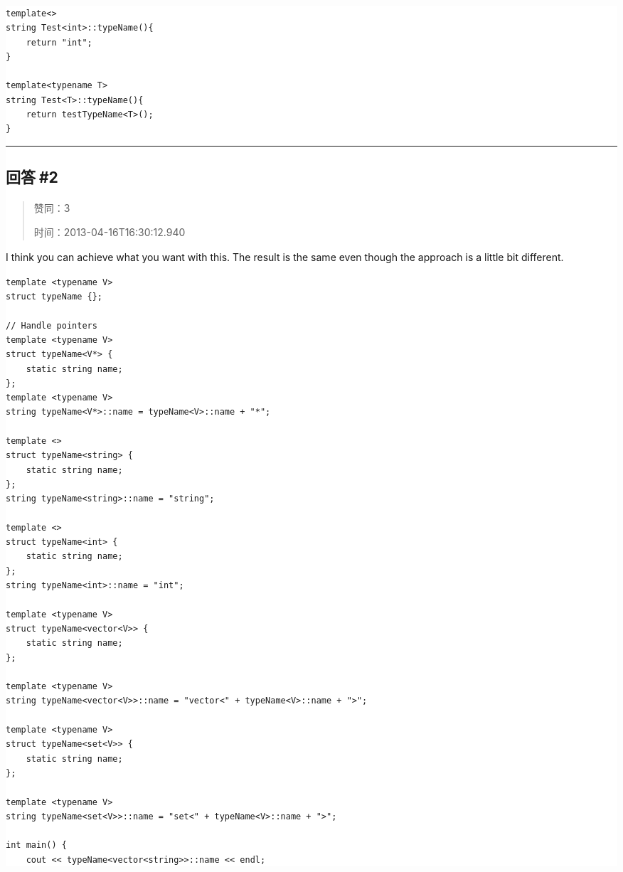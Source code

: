 ```
template<>
string Test<int>::typeName(){
    return "int";
}

template<typename T>
string Test<T>::typeName(){
    return testTypeName<T>();
} 
```

* * *

## 回答 #2

> 赞同：3
> 
> 时间：2013-04-16T16:30:12.940

I think you can achieve what you want with this. The result is the same even though the approach is a little bit different.

```
template <typename V>
struct typeName {};

// Handle pointers
template <typename V>
struct typeName<V*> {
    static string name;
};
template <typename V>
string typeName<V*>::name = typeName<V>::name + "*";

template <>
struct typeName<string> {
    static string name;
};
string typeName<string>::name = "string";

template <>
struct typeName<int> {
    static string name;
};
string typeName<int>::name = "int";

template <typename V>
struct typeName<vector<V>> {
    static string name;
};

template <typename V>
string typeName<vector<V>>::name = "vector<" + typeName<V>::name + ">";

template <typename V>
struct typeName<set<V>> {
    static string name;
};

template <typename V>
string typeName<set<V>>::name = "set<" + typeName<V>::name + ">";

int main() {
    cout << typeName<vector<string>>::name << endl;   
```